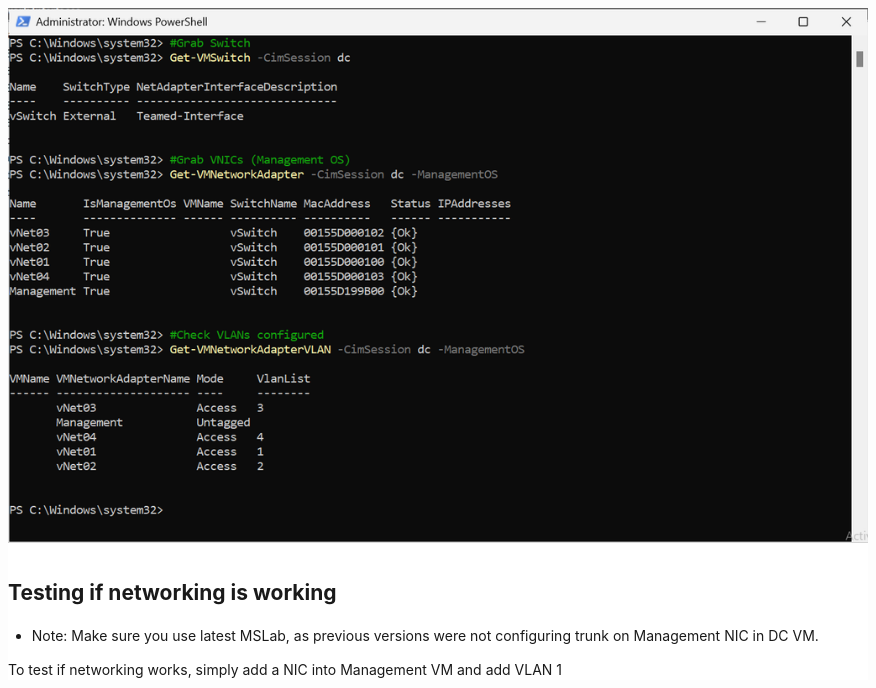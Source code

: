 ![](./media/powershell01.png)

## Testing if networking is working

* Note: Make sure you use latest MSLab, as previous versions were not configuring trunk on Management NIC in DC VM.

To test if networking works, simply add a NIC into Management VM and add VLAN 1
